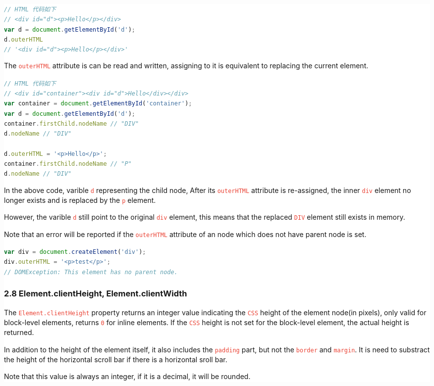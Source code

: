```js
// HTML 代码如下
// <div id="d"><p>Hello</p></div>
var d = document.getElementById('d');
d.outerHTML
// '<div id="d"><p>Hello</p></div>'
```

The <code style="color:#ea4335">outerHTML</code> attribute is can be read and written, assigning to it is equivalent to replacing the current element.

```js
// HTML 代码如下
// <div id="container"><div id="d">Hello</div></div>
var container = document.getElementById('container');
var d = document.getElementById('d');
container.firstChild.nodeName // "DIV"
d.nodeName // "DIV"

d.outerHTML = '<p>Hello</p>';
container.firstChild.nodeName // "P"
d.nodeName // "DIV"
```

In the above code, varible <code style="color:#ea4335">d</code> representing the child node, After its <code style="color:#ea4335">outerHTML</code> attribute is re-assigned, the inner <code style="color:#ea4335">div</code> element no longer exists and is replaced by the <code style="color:#ea4335">p</code> element.

However, the varible <code style="color:#ea4335">d</code> still point to the original <code style="color:#ea4335">div</code> element, this means that the replaced <code style="color:#ea4335">DIV</code> element still exists in memory.

Note that an error will be reported if the <code style="color:#ea4335">outerHTML</code> attribute of an node which does not have parent node is set.

```js
var div = document.createElement('div');
div.outerHTML = '<p>test</p>';
// DOMException: This element has no parent node.
```

### 2.8 Element.clientHeight, Element.clientWidth

The <code style="color:#ea4335">Element.clientHeight</code> property returns an integer value indicating the <code style="color:#ea4335">CSS</code> height of the element node(in pixels), only valid for block-level elements, returns <code style="color:#ea4335">0</code> for inline elements. If the <code style="color:#ea4335">CSS</code> height is not set for the block-level element, the actual height is returned.

In addition to the height of the element itself, it also includes the <code style="color:#ea4335">padding</code> part, but not the <code style="color:#ea4335">border</code> and <code style="color:#ea4335">margin</code>. It is need to substract the height of the horizontal scroll bar if there is a horizontal sroll bar.

Note that this value is always an integer, if it is a decimal, it will be rounded.
